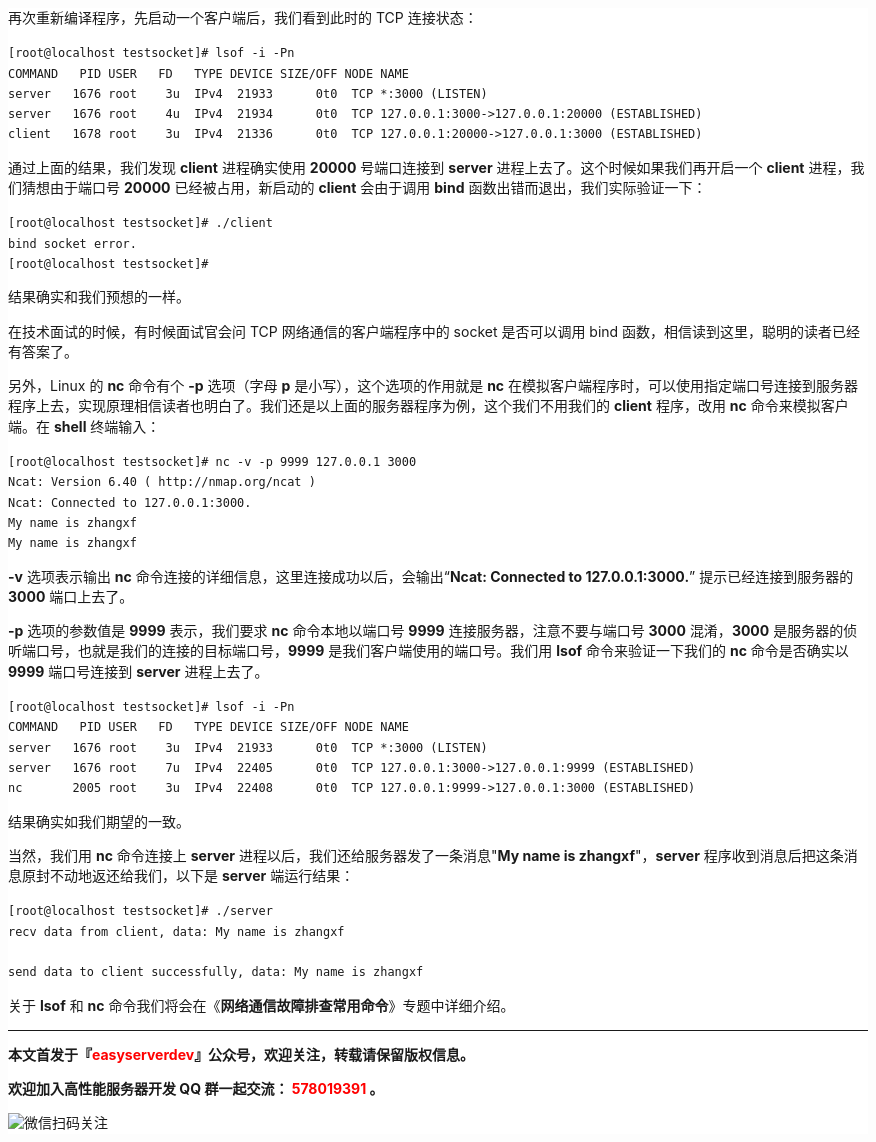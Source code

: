  再次重新编译程序，先启动一个客户端后，我们看到此时的 TCP 连接状态：

  ```
  [root@localhost testsocket]# lsof -i -Pn
  COMMAND   PID USER   FD   TYPE DEVICE SIZE/OFF NODE NAME
  server   1676 root    3u  IPv4  21933      0t0  TCP *:3000 (LISTEN)
  server   1676 root    4u  IPv4  21934      0t0  TCP 127.0.0.1:3000->127.0.0.1:20000 (ESTABLISHED)
  client   1678 root    3u  IPv4  21336      0t0  TCP 127.0.0.1:20000->127.0.0.1:3000 (ESTABLISHED)
  ```

  通过上面的结果，我们发现 **client** 进程确实使用 **20000** 号端口连接到 **server** 进程上去了。这个时候如果我们再开启一个 **client** 进程，我们猜想由于端口号 **20000** 已经被占用，新启动的 **client** 会由于调用 **bind** 函数出错而退出，我们实际验证一下：

  ```
  [root@localhost testsocket]# ./client 
  bind socket error.
  [root@localhost testsocket]# 
  ```

  结果确实和我们预想的一样。


在技术面试的时候，有时候面试官会问 TCP 网络通信的客户端程序中的 socket 是否可以调用 bind 函数，相信读到这里，聪明的读者已经有答案了。

另外，Linux 的 **nc** 命令有个 **-p** 选项（字母 **p** 是小写），这个选项的作用就是 **nc** 在模拟客户端程序时，可以使用指定端口号连接到服务器程序上去，实现原理相信读者也明白了。我们还是以上面的服务器程序为例，这个我们不用我们的 **client** 程序，改用 **nc** 命令来模拟客户端。在 **shell** 终端输入：

```
[root@localhost testsocket]# nc -v -p 9999 127.0.0.1 3000
Ncat: Version 6.40 ( http://nmap.org/ncat )
Ncat: Connected to 127.0.0.1:3000.
My name is zhangxf
My name is zhangxf
```

**-v** 选项表示输出 **nc** 命令连接的详细信息，这里连接成功以后，会输出“**Ncat: Connected to 127.0.0.1:3000.**” 提示已经连接到服务器的 **3000** 端口上去了。

**-p** 选项的参数值是 **9999** 表示，我们要求 **nc** 命令本地以端口号 **9999** 连接服务器，注意不要与端口号 **3000** 混淆，**3000** 是服务器的侦听端口号，也就是我们的连接的目标端口号，**9999** 是我们客户端使用的端口号。我们用 **lsof** 命令来验证一下我们的 **nc** 命令是否确实以 **9999** 端口号连接到 **server** 进程上去了。

```
[root@localhost testsocket]# lsof -i -Pn
COMMAND   PID USER   FD   TYPE DEVICE SIZE/OFF NODE NAME
server   1676 root    3u  IPv4  21933      0t0  TCP *:3000 (LISTEN)
server   1676 root    7u  IPv4  22405      0t0  TCP 127.0.0.1:3000->127.0.0.1:9999 (ESTABLISHED)
nc       2005 root    3u  IPv4  22408      0t0  TCP 127.0.0.1:9999->127.0.0.1:3000 (ESTABLISHED)
```

结果确实如我们期望的一致。

当然，我们用 **nc** 命令连接上 **server** 进程以后，我们还给服务器发了一条消息"**My name is zhangxf**"，**server** 程序收到消息后把这条消息原封不动地返还给我们，以下是 **server** 端运行结果：

```
[root@localhost testsocket]# ./server   
recv data from client, data: My name is zhangxf

send data to client successfully, data: My name is zhangxf
```

关于 **lsof** 和 **nc** 命令我们将会在《**网络通信故障排查常用命令**》专题中详细介绍。





------

**本文首发于『<font color=red>easyserverdev</font>』公众号，欢迎关注，转载请保留版权信息。**

**欢迎加入高性能服务器开发 QQ 群一起交流：<font color=red> 578019391 </font>。**

![微信扫码关注](http://www.hootina.org/github_easyserverdev/articlelogo.jpg)